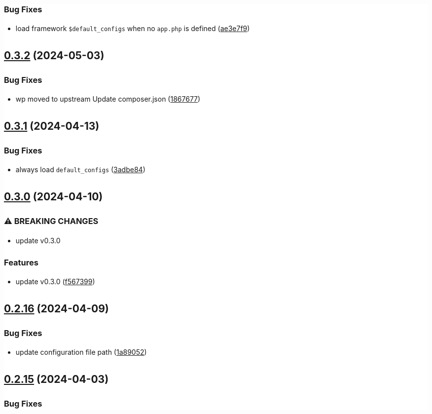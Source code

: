 
### Bug Fixes

* load framework `$default_configs` when no `app.php` is defined ([ae3e7f9](https://github.com/devuri/wpframework/commit/ae3e7f9d18e0eafe51251c7059e41794818897d0))

## [0.3.2](https://github.com/devuri/wpframework/compare/v0.3.1...v0.3.2) (2024-05-03)


### Bug Fixes

* wp moved to upstream Update composer.json ([1867677](https://github.com/devuri/wpframework/commit/1867677d2d03573a91a8787827a466d92fdfb105))

## [0.3.1](https://github.com/devuri/wpframework/compare/v0.3.0...v0.3.1) (2024-04-13)


### Bug Fixes

* always load `default_configs` ([3adbe84](https://github.com/devuri/wpframework/commit/3adbe84a6422f9af0ba916d91d5aeb8c23b7774c))

## [0.3.0](https://github.com/devuri/wpframework/compare/v0.2.16...v0.3.0) (2024-04-10)


### ⚠ BREAKING CHANGES

* update v0.3.0

### Features

* update v0.3.0 ([f567399](https://github.com/devuri/wpframework/commit/f5673996bc3df9c974d7224188301c1d1ce33e7e))

## [0.2.16](https://github.com/devuri/wpframework/compare/v0.2.15...v0.2.16) (2024-04-09)


### Bug Fixes

* update configuration file path ([1a89052](https://github.com/devuri/wpframework/commit/1a890528dd63c2c9c27b5de7d37d2e7c0c7b61c1))

## [0.2.15](https://github.com/devuri/wpframework/compare/v0.2.14...v0.2.15) (2024-04-03)


### Bug Fixes
